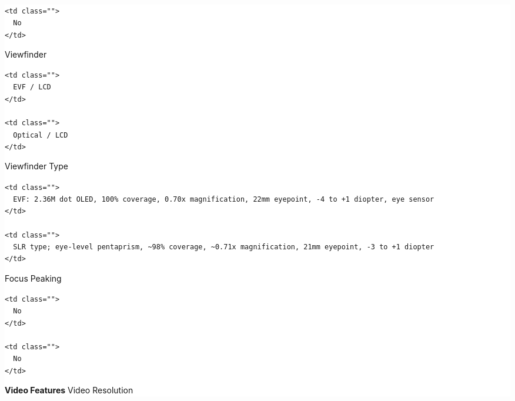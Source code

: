     <td class="">
      No
    </td>
  </tr>
  
  <tr>
    <td width="40%">
      Viewfinder
    </td>
    
    <td class="">
      EVF / LCD
    </td>
    
    <td class="">
      Optical / LCD
    </td>
  </tr>
  
  <tr>
    <td width="40%">
      Viewfinder Type
    </td>
    
    <td class="">
      EVF: 2.36M dot OLED, 100% coverage, 0.70x magnification, 22mm eyepoint, -4 to +1 diopter, eye sensor
    </td>
    
    <td class="">
      SLR type; eye-level pentaprism, ~98% coverage, ~0.71x magnification, 21mm eyepoint, -3 to +1 diopter
    </td>
  </tr>
  
  <tr>
    <td width="40%">
      Focus Peaking
    </td>
    
    <td class="">
      No
    </td>
    
    <td class="">
      No
    </td>
  </tr>
  
  <tr>
    <td class="bg-info" colspan="3">
      <strong>Video Features</strong>
    </td>
  </tr>
  
  <tr>
    <td width="40%">
      Video Resolution
    </td>
    